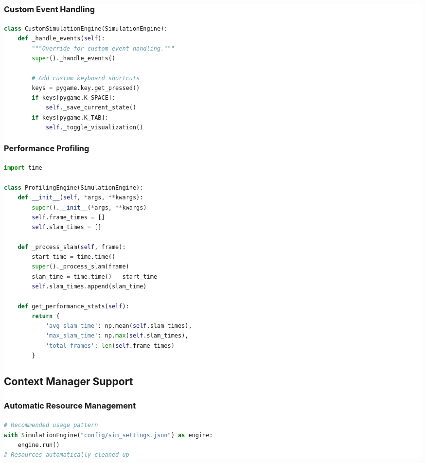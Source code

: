 ### Custom Event Handling

```python
class CustomSimulationEngine(SimulationEngine):
    def _handle_events(self):
        """Override for custom event handling."""
        super()._handle_events()
        
        # Add custom keyboard shortcuts
        keys = pygame.key.get_pressed()
        if keys[pygame.K_SPACE]:
            self._save_current_state()
        if keys[pygame.K_TAB]:
            self._toggle_visualization()
```

### Performance Profiling

```python
import time

class ProfilingEngine(SimulationEngine):
    def __init__(self, *args, **kwargs):
        super().__init__(*args, **kwargs)
        self.frame_times = []
        self.slam_times = []
    
    def _process_slam(self, frame):
        start_time = time.time()
        super()._process_slam(frame)
        slam_time = time.time() - start_time
        self.slam_times.append(slam_time)
    
    def get_performance_stats(self):
        return {
            'avg_slam_time': np.mean(self.slam_times),
            'max_slam_time': np.max(self.slam_times),
            'total_frames': len(self.frame_times)
        }
```

## Context Manager Support

### Automatic Resource Management

```python
# Recommended usage pattern
with SimulationEngine("config/sim_settings.json") as engine:
    engine.run()
# Resources automatically cleaned up
```
